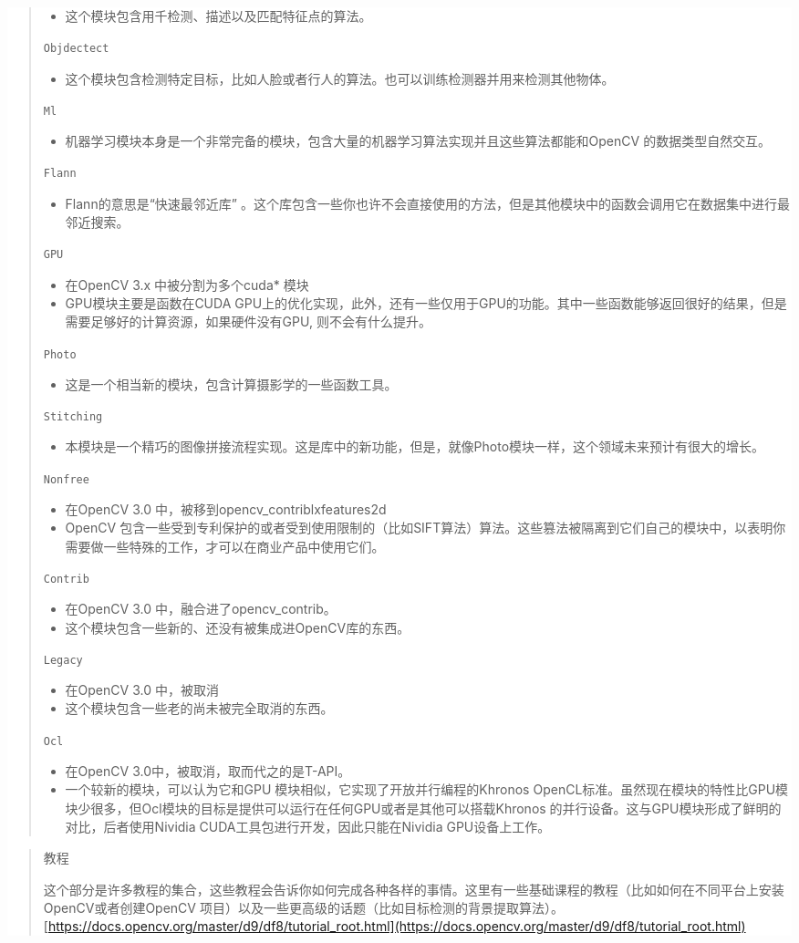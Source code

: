 >
> - 这个模块包含用千检测、描述以及匹配特征点的算法。
>
> `Objdectect`
>
> - 这个模块包含检测特定目标，比如人脸或者行人的算法。也可以训练检测器并用来检测其他物体。
>
> `Ml`
>
> - 机器学习模块本身是一个非常完备的模块，包含大量的机器学习算法实现并且这些算法都能和OpenCV 的数据类型自然交互。
>
> `Flann`
>
> - Flann的意思是“快速最邻近库” 。这个库包含一些你也许不会直接使用的方法，但是其他模块中的函数会调用它在数据集中进行最邻近搜索。
>
> `GPU`
>
> - 在OpenCV 3.x 中被分割为多个cuda* 模块
> - GPU模块主要是函数在CUDA GPU上的优化实现，此外，还有一些仅用于GPU的功能。其中一些函数能够返回很好的结果，但是需要足够好的计算资源，如果硬件没有GPU, 则不会有什么提升。
>
> `Photo`
>
> - 这是一个相当新的模块，包含计算摄影学的一些函数工具。
>
> `Stitching`
>
> - 本模块是一个精巧的图像拼接流程实现。这是库中的新功能，但是，就像Photo模块一样，这个领域未来预计有很大的增长。
>
> `Nonfree`
>
> - 在OpenCV 3.0 中，被移到opencv_contriblxfeatures2d
> - OpenCV 包含一些受到专利保护的或者受到使用限制的（比如SIFT算法）算法。这些篡法被隔离到它们自己的模块中，以表明你需要做一些特殊的工作，才可以在商业产品中使用它们。
>
> `Contrib`
>
> - 在OpenCV 3.0 中，融合进了opencv_contrib。
> - 这个模块包含一些新的、还没有被集成进OpenCV库的东西。
>
> `Legacy`
>
> - 在OpenCV 3.0 中，被取消
> - 这个模块包含一些老的尚未被完全取消的东西。
>
> `Ocl`
>
> - 在OpenCV 3.0中，被取消，取而代之的是T-API。
> - 一个较新的模块，可以认为它和GPU 模块相似，它实现了开放并行编程的Khronos OpenCL标准。虽然现在模块的特性比GPU模块少很多，但Ocl模块的目标是提供可以运行在任何GPU或者是其他可以搭载Khronos 的并行设备。这与GPU模块形成了鲜明的对比，后者使用Nividia CUDA工具包进行开发，因此只能在Nividia GPU设备上工作。

> 教程
>
> 这个部分是许多教程的集合，这些教程会告诉你如何完成各种各样的事情。这里有一些基础课程的教程（比如如何在不同平台上安装OpenCV或者创建OpenCV 项目）以及一些更高级的话题（比如目标检测的背景提取算法）。
> [https://docs.opencv.org/master/d9/df8/tutorial_root.html](https://docs.opencv.org/master/d9/df8/tutorial_root.html)
